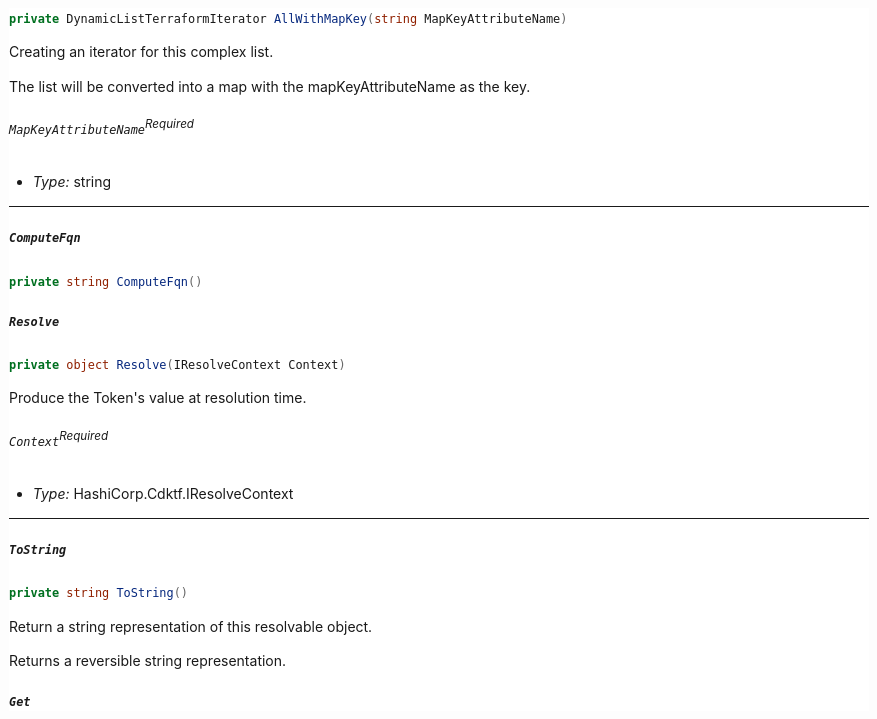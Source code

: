 ```csharp
private DynamicListTerraformIterator AllWithMapKey(string MapKeyAttributeName)
```

Creating an iterator for this complex list.

The list will be converted into a map with the mapKeyAttributeName as the key.

###### `MapKeyAttributeName`<sup>Required</sup> <a name="MapKeyAttributeName" id="rhizo-co-terraform-provider-oci.networkLoadBalancerNetworkLoadBalancer.NetworkLoadBalancerNetworkLoadBalancerIpAddressesList.allWithMapKey.parameter.mapKeyAttributeName"></a>

- *Type:* string

---

##### `ComputeFqn` <a name="ComputeFqn" id="rhizo-co-terraform-provider-oci.networkLoadBalancerNetworkLoadBalancer.NetworkLoadBalancerNetworkLoadBalancerIpAddressesList.computeFqn"></a>

```csharp
private string ComputeFqn()
```

##### `Resolve` <a name="Resolve" id="rhizo-co-terraform-provider-oci.networkLoadBalancerNetworkLoadBalancer.NetworkLoadBalancerNetworkLoadBalancerIpAddressesList.resolve"></a>

```csharp
private object Resolve(IResolveContext Context)
```

Produce the Token's value at resolution time.

###### `Context`<sup>Required</sup> <a name="Context" id="rhizo-co-terraform-provider-oci.networkLoadBalancerNetworkLoadBalancer.NetworkLoadBalancerNetworkLoadBalancerIpAddressesList.resolve.parameter._context"></a>

- *Type:* HashiCorp.Cdktf.IResolveContext

---

##### `ToString` <a name="ToString" id="rhizo-co-terraform-provider-oci.networkLoadBalancerNetworkLoadBalancer.NetworkLoadBalancerNetworkLoadBalancerIpAddressesList.toString"></a>

```csharp
private string ToString()
```

Return a string representation of this resolvable object.

Returns a reversible string representation.

##### `Get` <a name="Get" id="rhizo-co-terraform-provider-oci.networkLoadBalancerNetworkLoadBalancer.NetworkLoadBalancerNetworkLoadBalancerIpAddressesList.get"></a>
